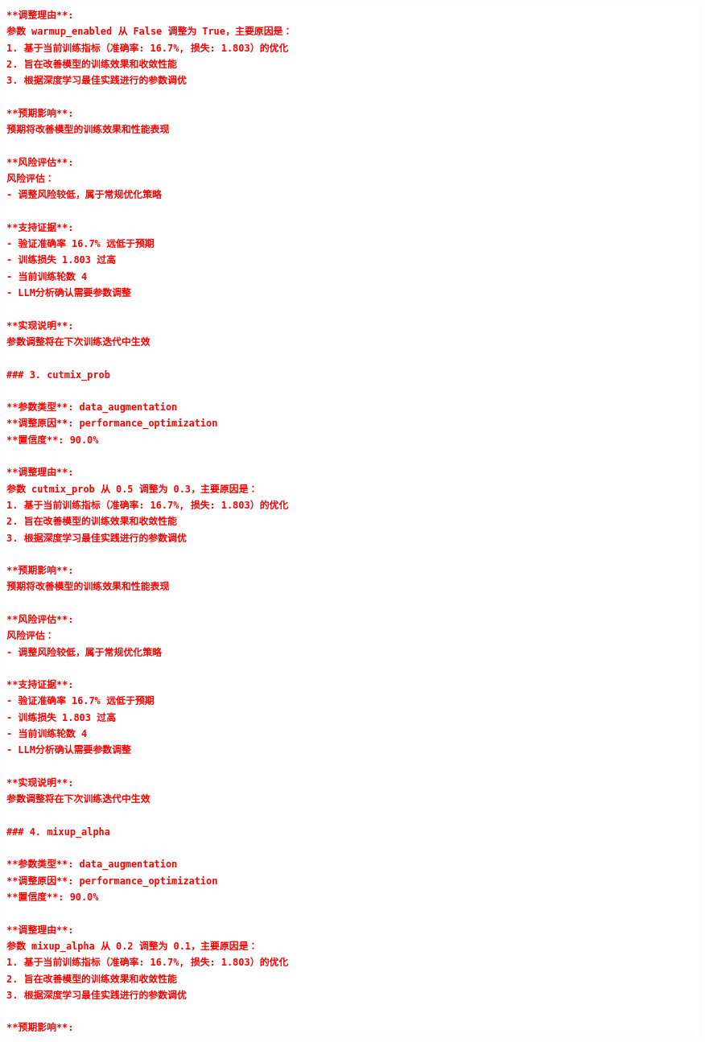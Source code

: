 ```json
**调整理由**:
参数 warmup_enabled 从 False 调整为 True，主要原因是：
1. 基于当前训练指标（准确率: 16.7%, 损失: 1.803）的优化
2. 旨在改善模型的训练效果和收敛性能
3. 根据深度学习最佳实践进行的参数调优

**预期影响**:
预期将改善模型的训练效果和性能表现

**风险评估**:
风险评估：
- 调整风险较低，属于常规优化策略

**支持证据**:
- 验证准确率 16.7% 远低于预期
- 训练损失 1.803 过高
- 当前训练轮数 4
- LLM分析确认需要参数调整

**实现说明**:
参数调整将在下次训练迭代中生效

### 3. cutmix_prob

**参数类型**: data_augmentation
**调整原因**: performance_optimization
**置信度**: 90.0%

**调整理由**:
参数 cutmix_prob 从 0.5 调整为 0.3，主要原因是：
1. 基于当前训练指标（准确率: 16.7%, 损失: 1.803）的优化
2. 旨在改善模型的训练效果和收敛性能
3. 根据深度学习最佳实践进行的参数调优

**预期影响**:
预期将改善模型的训练效果和性能表现

**风险评估**:
风险评估：
- 调整风险较低，属于常规优化策略

**支持证据**:
- 验证准确率 16.7% 远低于预期
- 训练损失 1.803 过高
- 当前训练轮数 4
- LLM分析确认需要参数调整

**实现说明**:
参数调整将在下次训练迭代中生效

### 4. mixup_alpha

**参数类型**: data_augmentation
**调整原因**: performance_optimization
**置信度**: 90.0%

**调整理由**:
参数 mixup_alpha 从 0.2 调整为 0.1，主要原因是：
1. 基于当前训练指标（准确率: 16.7%, 损失: 1.803）的优化
2. 旨在改善模型的训练效果和收敛性能
3. 根据深度学习最佳实践进行的参数调优

**预期影响**:
```